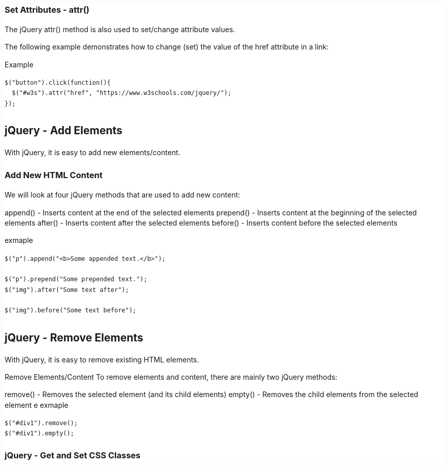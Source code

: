 ### Set Attributes - attr()
The jQuery attr() method is also used to set/change attribute values.

The following example demonstrates how to change (set) the value of the href attribute in a link:

Example


```
$("button").click(function(){
  $("#w3s").attr("href", "https://www.w3schools.com/jquery/");
});

```

## jQuery - Add Elements
With jQuery, it is easy to add new elements/content.

### Add New HTML Content
We will look at four jQuery methods that are used to add new content:

append() - Inserts content at the end of the selected elements
prepend() - Inserts content at the beginning of the selected elements
after() - Inserts content after the selected elements
before() - Inserts content before the selected elements

exmaple
```
$("p").append("<b>Some appended text.</b>");

$("p").prepend("Some prepended text.");
$("img").after("Some text after");

$("img").before("Some text before");

```

## jQuery - Remove Elements
With jQuery, it is easy to remove existing HTML elements.

Remove Elements/Content
To remove elements and content, there are mainly two jQuery methods:

remove() - Removes the selected element (and its child elements)
empty() - Removes the child elements from the selected element
e
exmaple 

```
$("#div1").remove();
$("#div1").empty();

```

### jQuery - Get and Set CSS Classes
